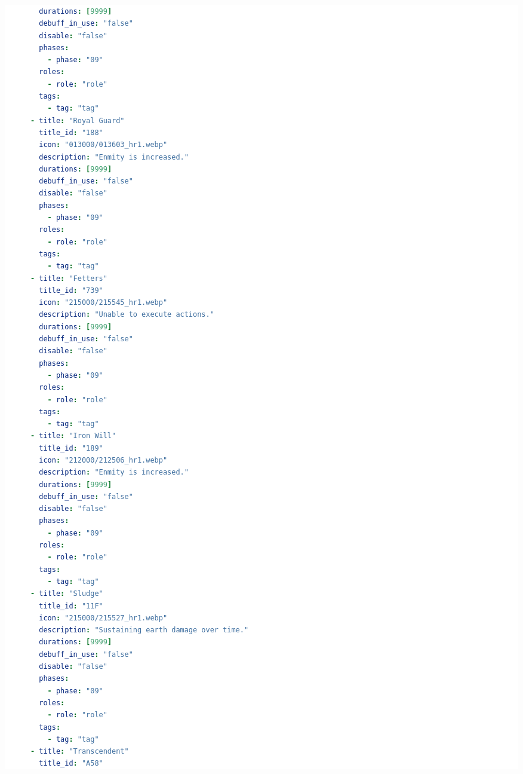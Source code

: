 ```yaml
        durations: [9999]
        debuff_in_use: "false"
        disable: "false"
        phases:
          - phase: "09"
        roles:
          - role: "role"
        tags:
          - tag: "tag"
      - title: "Royal Guard"
        title_id: "188"
        icon: "013000/013603_hr1.webp"
        description: "Enmity is increased."
        durations: [9999]
        debuff_in_use: "false"
        disable: "false"
        phases:
          - phase: "09"
        roles:
          - role: "role"
        tags:
          - tag: "tag"
      - title: "Fetters"
        title_id: "739"
        icon: "215000/215545_hr1.webp"
        description: "Unable to execute actions."
        durations: [9999]
        debuff_in_use: "false"
        disable: "false"
        phases:
          - phase: "09"
        roles:
          - role: "role"
        tags:
          - tag: "tag"
      - title: "Iron Will"
        title_id: "189"
        icon: "212000/212506_hr1.webp"
        description: "Enmity is increased."
        durations: [9999]
        debuff_in_use: "false"
        disable: "false"
        phases:
          - phase: "09"
        roles:
          - role: "role"
        tags:
          - tag: "tag"
      - title: "Sludge"
        title_id: "11F"
        icon: "215000/215527_hr1.webp"
        description: "Sustaining earth damage over time."
        durations: [9999]
        debuff_in_use: "false"
        disable: "false"
        phases:
          - phase: "09"
        roles:
          - role: "role"
        tags:
          - tag: "tag"
      - title: "Transcendent"
        title_id: "A58"
```